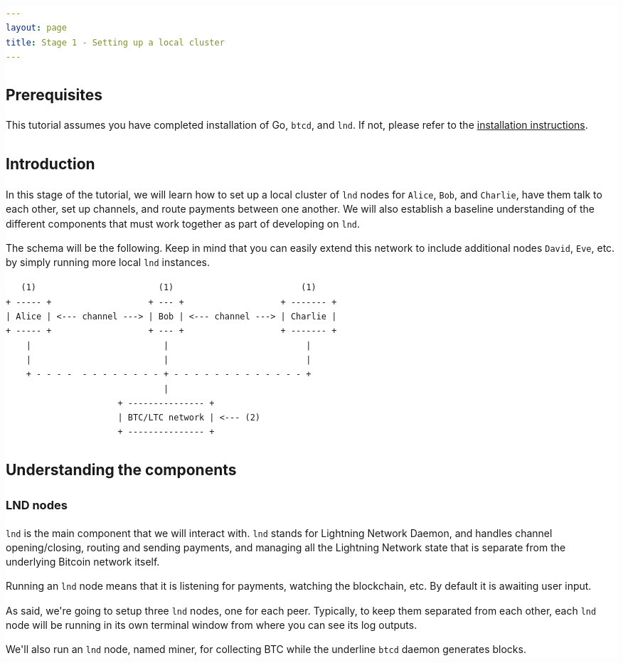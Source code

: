 ```yaml
---
layout: page
title: Stage 1 - Setting up a local cluster
---
```


## Prerequisites

This tutorial assumes you have completed installation of Go, `btcd`, and `lnd`. If not, please refer to the [installation
instructions](/guides/installation/).

## Introduction

In this stage of the tutorial, we will learn how to set up a local cluster of `lnd` nodes for `Alice`, `Bob`, and `Charlie`, have them talk to each other, set up channels, and route payments between one another. We will also establish a baseline understanding of the different components that must work together as part of developing on `lnd`.

The schema will be the following. Keep in mind that you can easily extend this network to include additional nodes `David`, `Eve`, etc. by simply running more local `lnd` instances.

[//]: # (TODO Max: Replace this with an actual image)
```
   (1)                        (1)                         (1)
+ ----- +                   + --- +                   + ------- +
| Alice | <--- channel ---> | Bob | <--- channel ---> | Charlie |    
+ ----- +                   + --- +                   + ------- +        
    |                          |                           |           
    |                          |                           |
    + - - - -  - - - - - - - - + - - - - - - - - - - - - - +            
                               |
                      + --------------- +
                      | BTC/LTC network | <--- (2)
                      + --------------- +        
```

## Understanding the components

### LND nodes

`lnd` is the main component that we will interact with. `lnd` stands for Lightning Network Daemon, and handles channel opening/closing, routing and sending payments, and managing all the Lightning Network state that is separate from the underlying Bitcoin network itself.

Running an `lnd` node means that it is listening for payments, watching the blockchain, etc. By default it is awaiting user input.

As said, we're going to setup three `lnd` nodes, one for each peer. Typically, to keep them separated from each other, each `lnd` node will be running in its own terminal window from where you can see its log outputs.

We'll also run an `lnd` node, named miner, for collecting BTC while the underline `btcd` daemon generates blocks.    


[//]: # (TODO Max: Replace the link to Github LN Faucet to an internal guide for interacting with the Lightning Faucet)